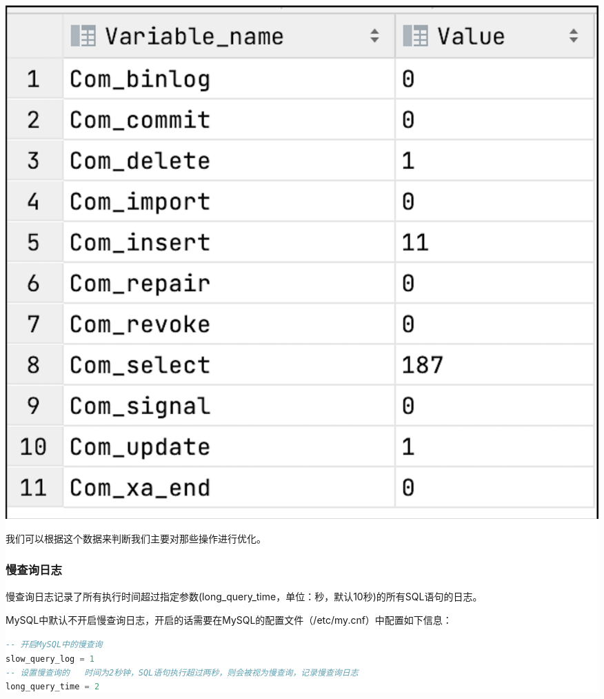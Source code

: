 ![性能查询](../../../../assets/mysql-index/2023-04-11-21-41-30.png)

我们可以根据这个数据来判断我们主要对那些操作进行优化。

### 慢查询日志
慢查询日志记录了所有执行时间超过指定参数(long_query_time，单位：秒，默认10秒)的所有SQL语句的日志。

MySQL中默认不开启慢查询日志，开启的话需要在MySQL的配置文件（/etc/my.cnf）中配置如下信息：

```sql
-- 开启MySQL中的慢查询
slow_query_log = 1
-- 设置慢查询的	时间为2秒钟，SQL语句执行超过两秒，则会被视为慢查询，记录慢查询日志
long_query_time = 2
```
